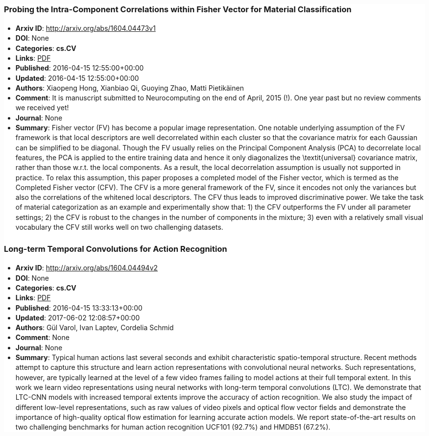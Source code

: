 

### Probing the Intra-Component Correlations within Fisher Vector for Material Classification
- **Arxiv ID**: http://arxiv.org/abs/1604.04473v1
- **DOI**: None
- **Categories**: **cs.CV**
- **Links**: [PDF](http://arxiv.org/pdf/1604.04473v1)
- **Published**: 2016-04-15 12:55:00+00:00
- **Updated**: 2016-04-15 12:55:00+00:00
- **Authors**: Xiaopeng Hong, Xianbiao Qi, Guoying Zhao, Matti Pietikäinen
- **Comment**: It is manuscript submitted to Neurocomputing on the end of April,
  2015 (!). One year past but no review comments we received yet!
- **Journal**: None
- **Summary**: Fisher vector (FV) has become a popular image representation. One notable underlying assumption of the FV framework is that local descriptors are well decorrelated within each cluster so that the covariance matrix for each Gaussian can be simplified to be diagonal. Though the FV usually relies on the Principal Component Analysis (PCA) to decorrelate local features, the PCA is applied to the entire training data and hence it only diagonalizes the \textit{universal} covariance matrix, rather than those w.r.t. the local components. As a result, the local decorrelation assumption is usually not supported in practice.   To relax this assumption, this paper proposes a completed model of the Fisher vector, which is termed as the Completed Fisher vector (CFV). The CFV is a more general framework of the FV, since it encodes not only the variances but also the correlations of the whitened local descriptors. The CFV thus leads to improved discriminative power. We take the task of material categorization as an example and experimentally show that: 1) the CFV outperforms the FV under all parameter settings; 2) the CFV is robust to the changes in the number of components in the mixture; 3) even with a relatively small visual vocabulary the CFV still works well on two challenging datasets.



### Long-term Temporal Convolutions for Action Recognition
- **Arxiv ID**: http://arxiv.org/abs/1604.04494v2
- **DOI**: None
- **Categories**: **cs.CV**
- **Links**: [PDF](http://arxiv.org/pdf/1604.04494v2)
- **Published**: 2016-04-15 13:33:13+00:00
- **Updated**: 2017-06-02 12:08:57+00:00
- **Authors**: Gül Varol, Ivan Laptev, Cordelia Schmid
- **Comment**: None
- **Journal**: None
- **Summary**: Typical human actions last several seconds and exhibit characteristic spatio-temporal structure. Recent methods attempt to capture this structure and learn action representations with convolutional neural networks. Such representations, however, are typically learned at the level of a few video frames failing to model actions at their full temporal extent. In this work we learn video representations using neural networks with long-term temporal convolutions (LTC). We demonstrate that LTC-CNN models with increased temporal extents improve the accuracy of action recognition. We also study the impact of different low-level representations, such as raw values of video pixels and optical flow vector fields and demonstrate the importance of high-quality optical flow estimation for learning accurate action models. We report state-of-the-art results on two challenging benchmarks for human action recognition UCF101 (92.7%) and HMDB51 (67.2%).
